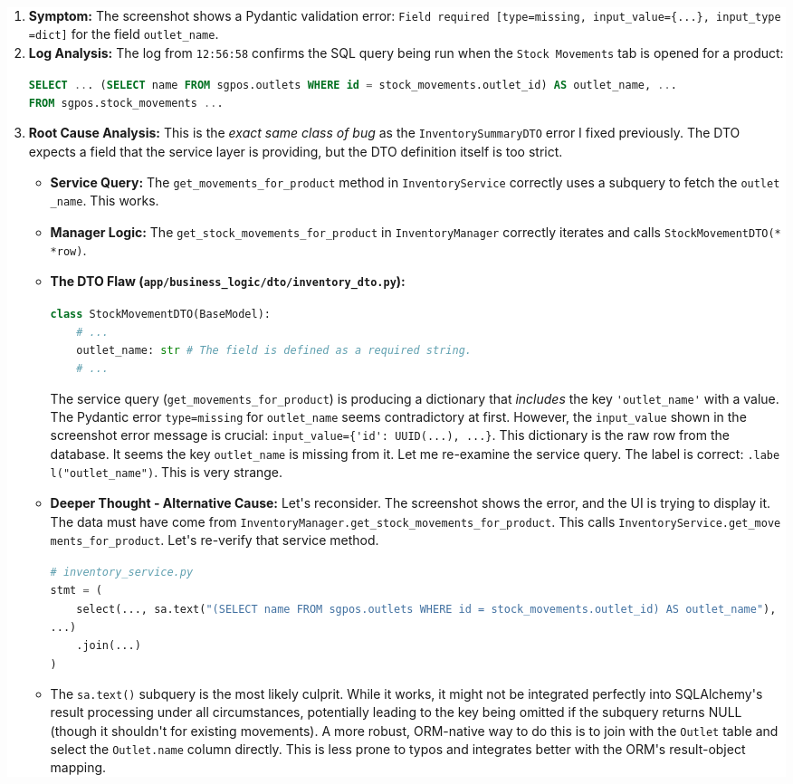 1.  **Symptom:** The screenshot shows a Pydantic validation error: `Field required [type=missing, input_value={...}, input_type=dict]` for the field `outlet_name`.
2.  **Log Analysis:** The log from `12:56:58` confirms the SQL query being run when the `Stock Movements` tab is opened for a product:
    ```sql
    SELECT ... (SELECT name FROM sgpos.outlets WHERE id = stock_movements.outlet_id) AS outlet_name, ...
    FROM sgpos.stock_movements ...
    ```
3.  **Root Cause Analysis:** This is the *exact same class of bug* as the `InventorySummaryDTO` error I fixed previously. The DTO expects a field that the service layer is providing, but the DTO definition itself is too strict.
    *   **Service Query:** The `get_movements_for_product` method in `InventoryService` correctly uses a subquery to fetch the `outlet_name`. This works.
    *   **Manager Logic:** The `get_stock_movements_for_product` in `InventoryManager` correctly iterates and calls `StockMovementDTO(**row)`.
    *   **The DTO Flaw (`app/business_logic/dto/inventory_dto.py`):**
        ```python
        class StockMovementDTO(BaseModel):
            # ...
            outlet_name: str # The field is defined as a required string.
            # ...
        ```
        The service query (`get_movements_for_product`) is producing a dictionary that *includes* the key `'outlet_name'` with a value. The Pydantic error `type=missing` for `outlet_name` seems contradictory at first. However, the `input_value` shown in the screenshot error message is crucial: `input_value={'id': UUID(...), ...}`. This dictionary is the raw row from the database. It seems the key `outlet_name` is missing from it. Let me re-examine the service query. The label is correct: `.label("outlet_name")`. This is very strange.

    *   **Deeper Thought - Alternative Cause:** Let's reconsider. The screenshot shows the error, and the UI is trying to display it. The data must have come from `InventoryManager.get_stock_movements_for_product`. This calls `InventoryService.get_movements_for_product`. Let's re-verify that service method.
        ```python
        # inventory_service.py
        stmt = (
            select(..., sa.text("(SELECT name FROM sgpos.outlets WHERE id = stock_movements.outlet_id) AS outlet_name"), ...)
            .join(...)
        )
        ```
    *   The `sa.text()` subquery is the most likely culprit. While it works, it might not be integrated perfectly into SQLAlchemy's result processing under all circumstances, potentially leading to the key being omitted if the subquery returns NULL (though it shouldn't for existing movements). A more robust, ORM-native way to do this is to join with the `Outlet` table and select the `Outlet.name` column directly. This is less prone to typos and integrates better with the ORM's result-object mapping.
